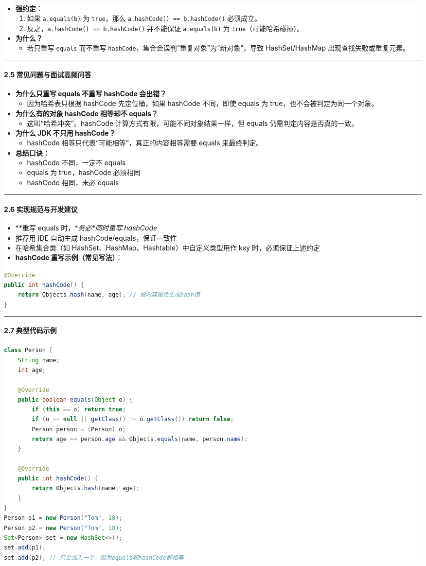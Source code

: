 - **强约定**：
  1. 如果 `a.equals(b)` 为 `true`，那么 `a.hashCode() == b.hashCode()` 必须成立。
  2. 反之，`a.hashCode() == b.hashCode()` 并不能保证 `a.equals(b)` 为 `true`（可能哈希碰撞）。
- **为什么？**
  - 若只重写 `equals` 而不重写 `hashCode`，集合会误判“重复对象”为“新对象”，导致 HashSet/HashMap 出现查找失败或重复元素。

------

#### 2.5 常见问题与面试高频问答

- **为什么只重写 equals 不重写 hashCode 会出错？**
  - 因为哈希表只根据 hashCode 先定位桶，如果 hashCode 不同，即使 equals 为 true，也不会被判定为同一个对象。
- **为什么有的对象 hashCode 相等却不 equals？**
  - 这叫“哈希冲突”。hashCode 计算方式有限，可能不同对象结果一样，但 equals 仍需判定内容是否真的一致。
- **为什么 JDK 不只用 hashCode？**
  - hashCode 相等只代表“可能相等”，真正的内容相等需要 equals 来最终判定。
- **总结口诀：**
  - hashCode 不同，一定不 equals
  - equals 为 true，hashCode 必须相同
  - hashCode 相同，未必 equals

------

#### 2.6 实现规范与开发建议

- **重写 equals 时，\**务必\**同时重写 hashCode**
- 推荐用 IDE 自动生成 hashCode/equals，保证一致性
- 在哈希集合类（如 HashSet、HashMap、Hashtable）中自定义类型用作 key 时，必须保证上述约定
- **hashCode 重写示例（常见写法）**：

```java
@Override
public int hashCode() {
    return Objects.hash(name, age); // 按内容属性生成hash值
}
```

------

#### 2.7 典型代码示例

```java
class Person {
    String name;
    int age;

    @Override
    public boolean equals(Object o) {
        if (this == o) return true;
        if (o == null || getClass() != o.getClass()) return false;
        Person person = (Person) o;
        return age == person.age && Objects.equals(name, person.name);
    }

    @Override
    public int hashCode() {
        return Objects.hash(name, age);
    }
}
Person p1 = new Person("Tom", 18);
Person p2 = new Person("Tom", 18);
Set<Person> set = new HashSet<>();
set.add(p1);
set.add(p2); // 只会加入一个，因为equals和hashCode都相等
```
